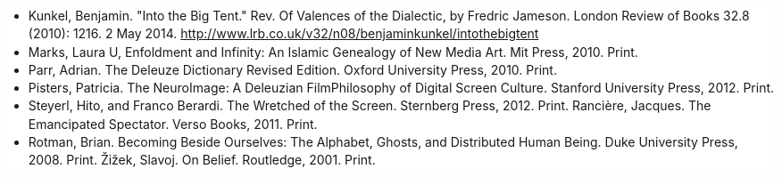 - Kunkel, Benjamin. "Into the Big Tent." Rev. Of Valences of the Dialectic, by Fredric Jameson. London Review of Books 32.8 (2010): 12­16. 2 May 2014. <http://www.lrb.co.uk/v32/n08/benjamin­kunkel/into­the­big­tent>
- Marks, Laura U, Enfoldment and Infinity: An Islamic Genealogy of New Media Art. Mit Press, 2010. Print.
- Parr, Adrian. The Deleuze Dictionary Revised Edition. Oxford University Press, 2010. Print.
- Pisters, Patricia. The Neuro­Image: A Deleuzian Film­Philosophy of Digital Screen Culture. Stanford University Press, 2012. Print.
- Steyerl, Hito, and Franco Berardi. The Wretched of the Screen. Sternberg Press, 2012. Print. Rancière, Jacques. The Emancipated Spectator. Verso Books, 2011. Print.
- Rotman, Brian. Becoming Beside Ourselves: The Alphabet, Ghosts, and Distributed
Human Being. Duke University Press, 2008. Print. Žižek, Slavoj. On Belief. Routledge, 2001. Print.
